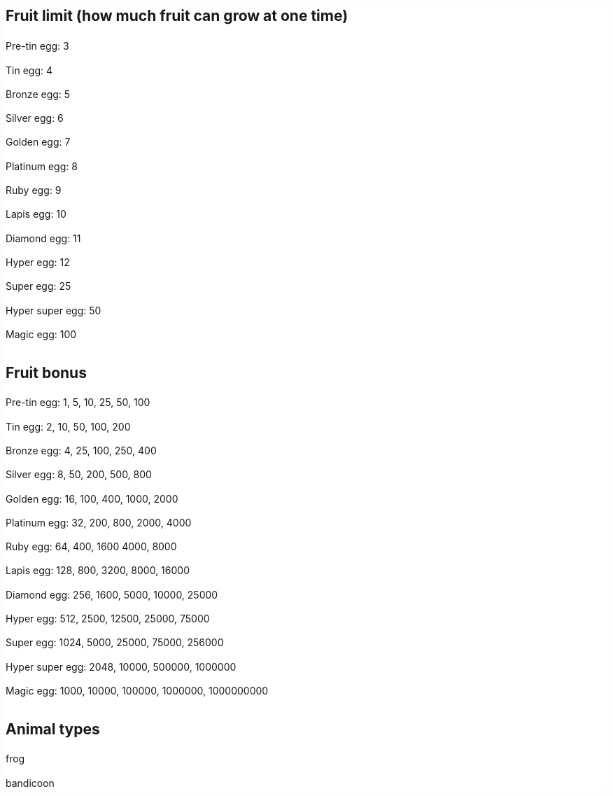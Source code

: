 ## Fruit limit (how much fruit can grow at one time)

Pre-tin egg: 3

Tin egg: 4

Bronze egg: 5

Silver egg: 6

Golden egg: 7

Platinum egg: 8

Ruby egg: 9

Lapis egg: 10

Diamond egg: 11

Hyper egg: 12

Super egg: 25

Hyper super egg: 50

Magic egg: 100

## Fruit bonus

Pre-tin egg: 1, 5, 10, 25, 50, 100

Tin egg: 2, 10, 50, 100, 200

Bronze egg: 4, 25, 100, 250, 400

Silver egg: 8, 50, 200, 500, 800

Golden egg: 16, 100, 400, 1000, 2000

Platinum egg: 32, 200, 800, 2000, 4000

Ruby egg: 64, 400, 1600 4000, 8000

Lapis egg: 128, 800, 3200, 8000, 16000

Diamond egg: 256, 1600, 5000, 10000, 25000

Hyper egg: 512, 2500, 12500, 25000, 75000

Super egg: 1024, 5000, 25000, 75000, 256000

Hyper super egg: 2048, 10000, 500000, 1000000

Magic egg: 1000, 10000, 100000, 1000000, 1000000000

## Animal types

frog

bandicoon
